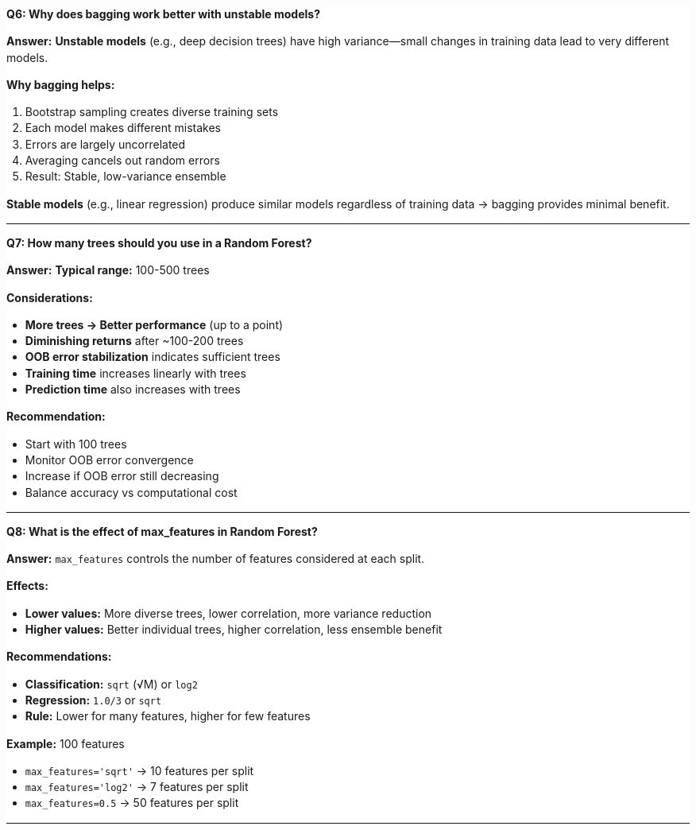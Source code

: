 **Q6: Why does bagging work better with unstable models?**

**Answer:**
**Unstable models** (e.g., deep decision trees) have high variance—small changes in training data lead to very different models.

**Why bagging helps:**
1. Bootstrap sampling creates diverse training sets
2. Each model makes different mistakes
3. Errors are largely uncorrelated
4. Averaging cancels out random errors
5. Result: Stable, low-variance ensemble

**Stable models** (e.g., linear regression) produce similar models regardless of training data → bagging provides minimal benefit.

---

**Q7: How many trees should you use in a Random Forest?**

**Answer:**
**Typical range:** 100-500 trees

**Considerations:**
- **More trees → Better performance** (up to a point)
- **Diminishing returns** after ~100-200 trees
- **OOB error stabilization** indicates sufficient trees
- **Training time** increases linearly with trees
- **Prediction time** also increases with trees

**Recommendation:**
- Start with 100 trees
- Monitor OOB error convergence
- Increase if OOB error still decreasing
- Balance accuracy vs computational cost

---

**Q8: What is the effect of max_features in Random Forest?**

**Answer:**
`max_features` controls the number of features considered at each split.

**Effects:**
- **Lower values:** More diverse trees, lower correlation, more variance reduction
- **Higher values:** Better individual trees, higher correlation, less ensemble benefit

**Recommendations:**
- **Classification:** `sqrt` (√M) or `log2`
- **Regression:** `1.0/3` or `sqrt`
- **Rule:** Lower for many features, higher for few features

**Example:** 100 features
- `max_features='sqrt'` → 10 features per split
- `max_features='log2'` → 7 features per split
- `max_features=0.5` → 50 features per split

---